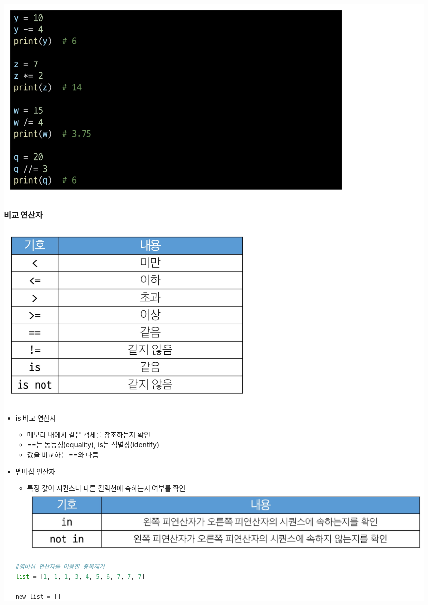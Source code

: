 ![image](images/ex_com.PNG)

### 비교 연산자
![image](images/gunz.PNG)

- is 비교 연산자
  - 메모리 내에서 같은 객체를 참조하는지 확인
  - ==는 동등성(equality), is는 식별성(identify)
  - 값을 비교하는 ==와 다름

- 멤버십 연산자
  - 특정 값이 시퀀스나 다른 컬렉션에 속하는지 여부를 확인
  ![image](images/member.PNG)
  ```python
  #멤버십 연산자를 이용한 중복제거
  list = [1, 1, 1, 3, 4, 5, 6, 7, 7, 7]
  
  new_list = []

  ```